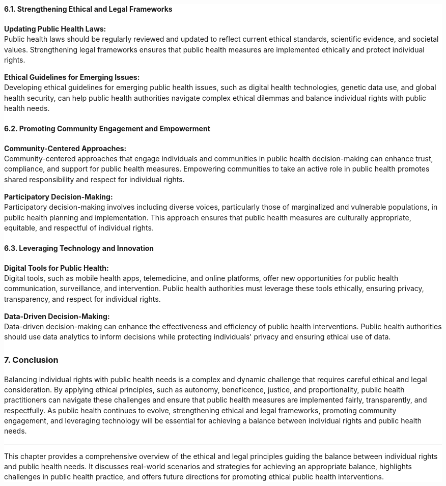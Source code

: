 #### 6.1. Strengthening Ethical and Legal Frameworks

**Updating Public Health Laws:**  
Public health laws should be regularly reviewed and updated to reflect current ethical standards, scientific evidence, and societal values. Strengthening legal frameworks ensures that public health measures are implemented ethically and protect individual rights.

**Ethical Guidelines for Emerging Issues:**  
Developing ethical guidelines for emerging public health issues, such as digital health technologies, genetic data use, and global health security, can help public health authorities navigate complex ethical dilemmas and balance individual rights with public health needs.

#### 6.2. Promoting Community Engagement and Empowerment

**Community-Centered Approaches:**  
Community-centered approaches that engage individuals and communities in public health decision-making can enhance trust, compliance, and support for public health measures. Empowering communities to take an active role in public health promotes shared responsibility and respect for individual rights.

**Participatory Decision-Making:**  
Participatory decision-making involves including diverse voices, particularly those of marginalized and vulnerable populations, in public health planning and implementation. This approach ensures that public health measures are culturally appropriate, equitable, and respectful of individual rights.

#### 6.3. Leveraging Technology and Innovation

**Digital Tools for Public Health:**  
Digital tools, such as mobile health apps, telemedicine, and online platforms, offer new opportunities for public health communication, surveillance, and intervention. Public health authorities must leverage these tools ethically, ensuring privacy, transparency, and respect for individual rights.

**Data-Driven Decision-Making:**  
Data-driven decision-making can enhance the effectiveness and efficiency of public health interventions. Public health authorities should use data analytics to inform decisions while protecting individuals' privacy and ensuring ethical use of data.

### 7. Conclusion

Balancing individual rights with public health needs is a complex and dynamic challenge that requires careful ethical and legal consideration. By applying ethical principles, such as autonomy, beneficence, justice, and proportionality, public health practitioners can navigate these challenges and ensure that public health measures are implemented fairly, transparently, and respectfully. As public health continues to evolve, strengthening ethical and legal frameworks, promoting community engagement, and leveraging technology will be essential for achieving a balance between individual rights and public health needs.

---

This chapter provides a comprehensive overview of the ethical and legal principles guiding the balance between individual rights and public health needs. It discusses real-world scenarios and strategies for achieving an appropriate balance, highlights challenges in public health practice, and offers future directions for promoting ethical public health interventions.
